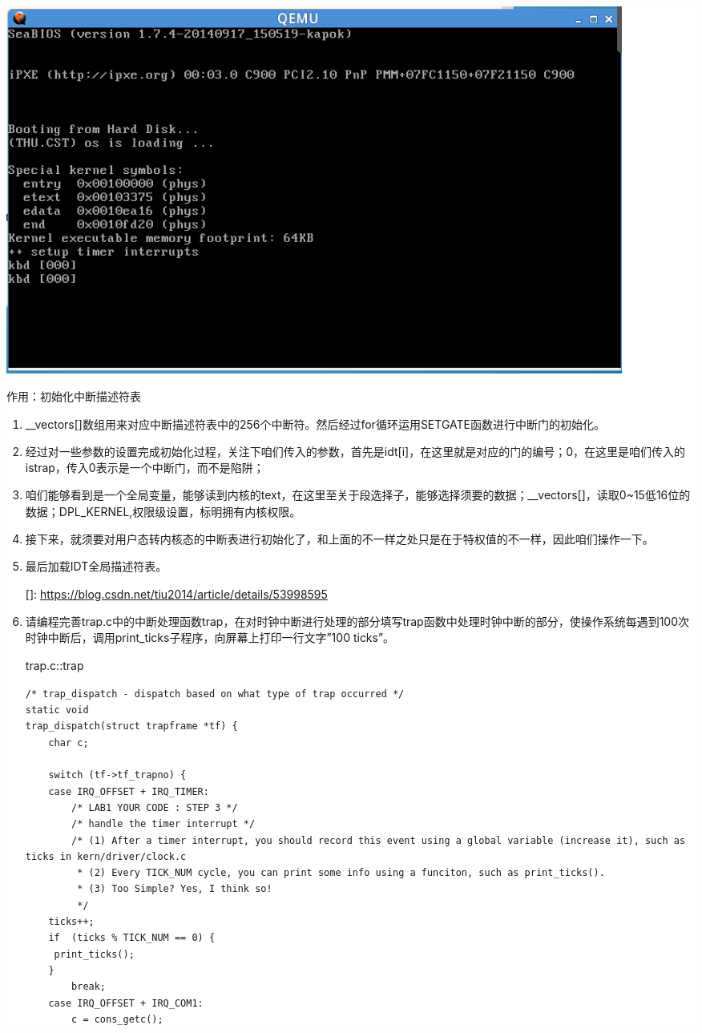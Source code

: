    ![image-20200501221936395](Lab1.assets/image-20200501221936395.png)

   作用：初始化中断描述符表

   1. __vectors[]数组用来对应中断描述符表中的256个中断符。然后经过for循环运用SETGATE函数进行中断门的初始化。

   2. 经过对一些参数的设置完成初始化过程，关注下咱们传入的参数，首先是idt[i]，在这里就是对应的门的编号；0，在这里是咱们传入的istrap，传入0表示是一个中断门，而不是陷阱；

   3. 咱们能够看到是一个全局变量，能够读到内核的text，在这里至关于段选择子，能够选择须要的数据；__vectors[]，读取0~15低16位的数据；DPL_KERNEL,权限级设置，标明拥有内核权限。

   4. 接下来，就须要对用户态转内核态的中断表进行初始化了，和上面的不一样之处只是在于特权值的不一样，因此咱们操作一下。

   5. 最后加载IDT全局描述符表。

      []: https://blog.csdn.net/tiu2014/article/details/53998595

3. 请编程完善trap.c中的中断处理函数trap，在对时钟中断进行处理的部分填写trap函数中处理时钟中断的部分，使操作系统每遇到100次时钟中断后，调用print_ticks子程序，向屏幕上打印一行文字”100 ticks”。

   trap.c::trap

   ```
   /* trap_dispatch - dispatch based on what type of trap occurred */
   static void
   trap_dispatch(struct trapframe *tf) {
       char c;
   
       switch (tf->tf_trapno) {
       case IRQ_OFFSET + IRQ_TIMER:
           /* LAB1 YOUR CODE : STEP 3 */
           /* handle the timer interrupt */
           /* (1) After a timer interrupt, you should record this event using a global variable (increase it), such as ticks in kern/driver/clock.c
            * (2) Every TICK_NUM cycle, you can print some info using a funciton, such as print_ticks().
            * (3) Too Simple? Yes, I think so!
            */
       ticks++;
       if  (ticks % TICK_NUM == 0) {
       	print_ticks();
       }
           break;
       case IRQ_OFFSET + IRQ_COM1:
           c = cons_getc();
   ```

[CPL是当前执行的程序或任务的特权级。它被存储在CS和SS的第0位和第1位上。]: https://www.cnblogs.com/chenwb89/p/operating_system_004.html
[DPL：描述符特权（Descriptor Privilege Level）]: https://www.cnblogs.com/pang123hui/archive/2010/11/27/2309924.html
[CPL：当前任务特权（Current Privilege Level）]: https://www.cnblogs.com/pang123hui/archive/2010/11/27/2309924.html
[RPL：请求特权级RPL(Request Privilege Level)]: https://www.cnblogs.com/pang123hui/archive/2010/11/27/2309924.html
   [T_SWITCH_TOK的发生时机是在用户空间的，所以对应的dpl需要修改为DPL_USER。]: https://zhuanlan.zhihu.com/p/52022017